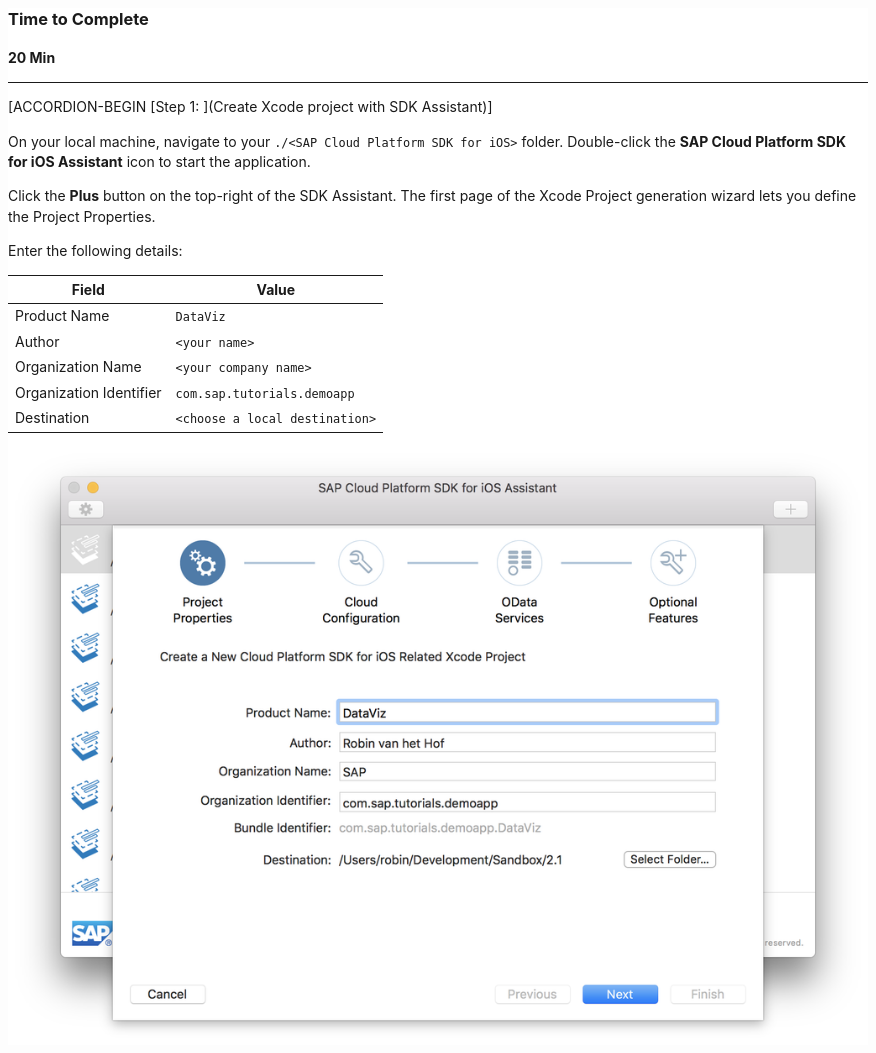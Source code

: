 ### Time to Complete
**20 Min**

---

[ACCORDION-BEGIN [Step 1: ](Create Xcode project with SDK Assistant)]

On your local machine, navigate to your `./<SAP Cloud Platform SDK for iOS>` folder. Double-click the **SAP Cloud Platform SDK for iOS Assistant** icon to start the application.

Click the **Plus** button on the top-right of the SDK Assistant. The first page of the Xcode Project generation wizard lets you define the Project Properties.

Enter the following details:

| Field | Value |
|----|----|
| Product Name | `DataViz` |
| Author | `<your name>` |
| Organization Name | `<your company name>` |
| Organization Identifier | `com.sap.tutorials.demoapp` |
| Destination | `<choose a local destination>` |

![Create Xcode project with SDK Assistant](fiori-ios-scpms-dataviz-01.png)
